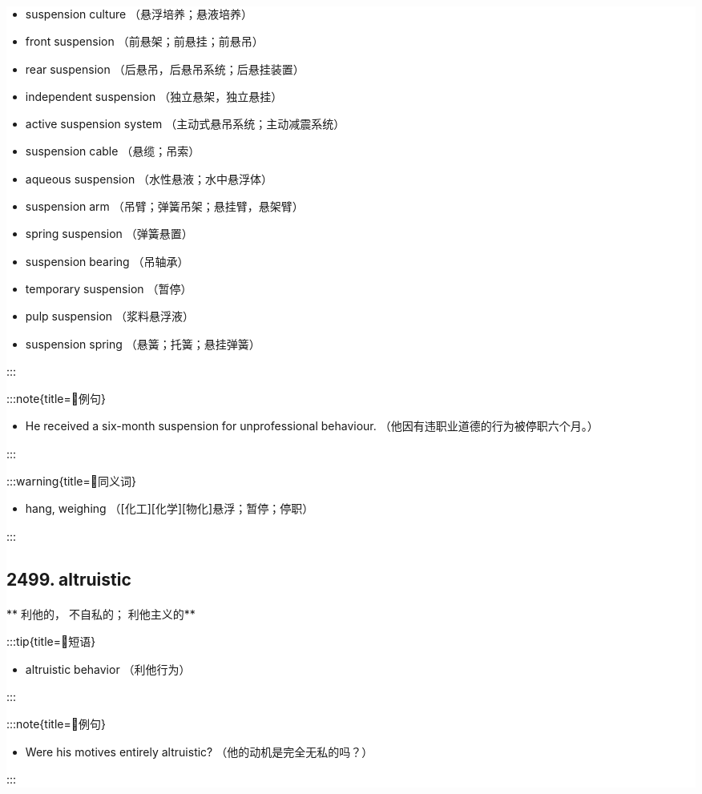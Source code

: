 - suspension culture （悬浮培养；悬液培养）

- front suspension （前悬架；前悬挂；前悬吊）

- rear suspension （后悬吊，后悬吊系统；后悬挂装置）

- independent suspension （独立悬架，独立悬挂）

- active suspension system （主动式悬吊系统；主动减震系统）

- suspension cable （悬缆；吊索）

- aqueous suspension （水性悬液；水中悬浮体）

- suspension arm （吊臂；弹簧吊架；悬挂臂，悬架臂）

- spring suspension （弹簧悬置）

- suspension bearing （吊轴承）

- temporary suspension （暂停）

- pulp suspension （浆料悬浮液）

- suspension spring （悬簧；托簧；悬挂弹簧）

:::

:::note{title=🎤例句}

- He received a six-month suspension for unprofessional behaviour. （他因有违职业道德的行为被停职六个月。）

:::

:::warning{title=🤔同义词}

- hang, weighing （[化工][化学][物化]悬浮；暂停；停职）

:::


## 2499. altruistic

** 利他的， 不自私的； 利他主义的**

:::tip{title=🤩短语}

- altruistic behavior （利他行为）

:::

:::note{title=🎤例句}

- Were his motives entirely altruistic? （他的动机是完全无私的吗？）

:::


